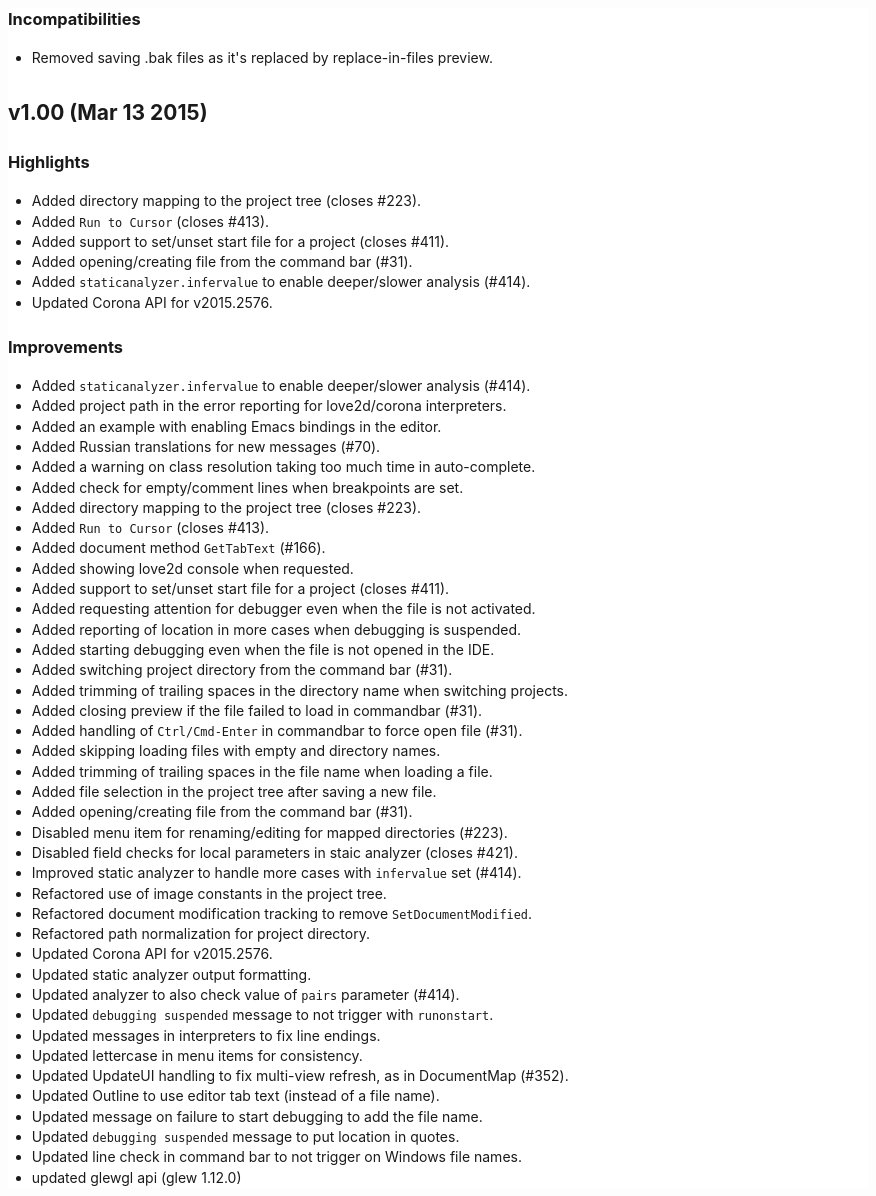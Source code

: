 ### Incompatibilities
  - Removed saving .bak files as it's replaced by replace-in-files preview.

## v1.00 (Mar 13 2015)

### Highlights
  - Added directory mapping to the project tree (closes #223).
  - Added `Run to Cursor` (closes #413).
  - Added support to set/unset start file for a project (closes #411).
  - Added opening/creating file from the command bar (#31).
  - Added `staticanalyzer.infervalue` to enable deeper/slower analysis (#414).
  - Updated Corona API for v2015.2576.

### Improvements
  - Added `staticanalyzer.infervalue` to enable deeper/slower analysis (#414).
  - Added project path in the error reporting for love2d/corona interpreters.
  - Added an example with enabling Emacs bindings in the editor.
  - Added Russian translations for new messages (#70).
  - Added a warning on class resolution taking too much time in auto-complete.
  - Added check for empty/comment lines when breakpoints are set.
  - Added directory mapping to the project tree (closes #223).
  - Added `Run to Cursor` (closes #413).
  - Added document method `GetTabText` (#166).
  - Added showing love2d console when requested.
  - Added support to set/unset start file for a project (closes #411).
  - Added requesting attention for debugger even when the file is not activated.
  - Added reporting of location in more cases when debugging is suspended.
  - Added starting debugging even when the file is not opened in the IDE.
  - Added switching project directory from the command bar (#31).
  - Added trimming of trailing spaces in the directory name when switching projects.
  - Added closing preview if the file failed to load in commandbar (#31).
  - Added handling of `Ctrl/Cmd-Enter` in commandbar to force open file (#31).
  - Added skipping loading files with empty and directory names.
  - Added trimming of trailing spaces in the file name when loading a file.
  - Added file selection in the project tree after saving a new file.
  - Added opening/creating file from the command bar (#31).
  - Disabled menu item for renaming/editing for mapped directories (#223).
  - Disabled field checks for local parameters in staic analyzer (closes #421).
  - Improved static analyzer to handle more cases with `infervalue` set (#414).
  - Refactored use of image constants in the project tree.
  - Refactored document modification tracking to remove `SetDocumentModified`.
  - Refactored path normalization for project directory.
  - Updated Corona API for v2015.2576.
  - Updated static analyzer output formatting.
  - Updated analyzer to also check value of `pairs` parameter (#414).
  - Updated `debugging suspended` message to not trigger with `runonstart`.
  - Updated messages in interpreters to fix line endings.
  - Updated lettercase in menu items for consistency.
  - Updated UpdateUI handling to fix multi-view refresh, as in DocumentMap (#352).
  - Updated Outline to use editor tab text (instead of a file name).
  - Updated message on failure to start debugging to add the file name.
  - Updated `debugging suspended` message to put location in quotes.
  - Updated line check in command bar to not trigger on Windows file names.
  - updated glewgl api (glew 1.12.0)
